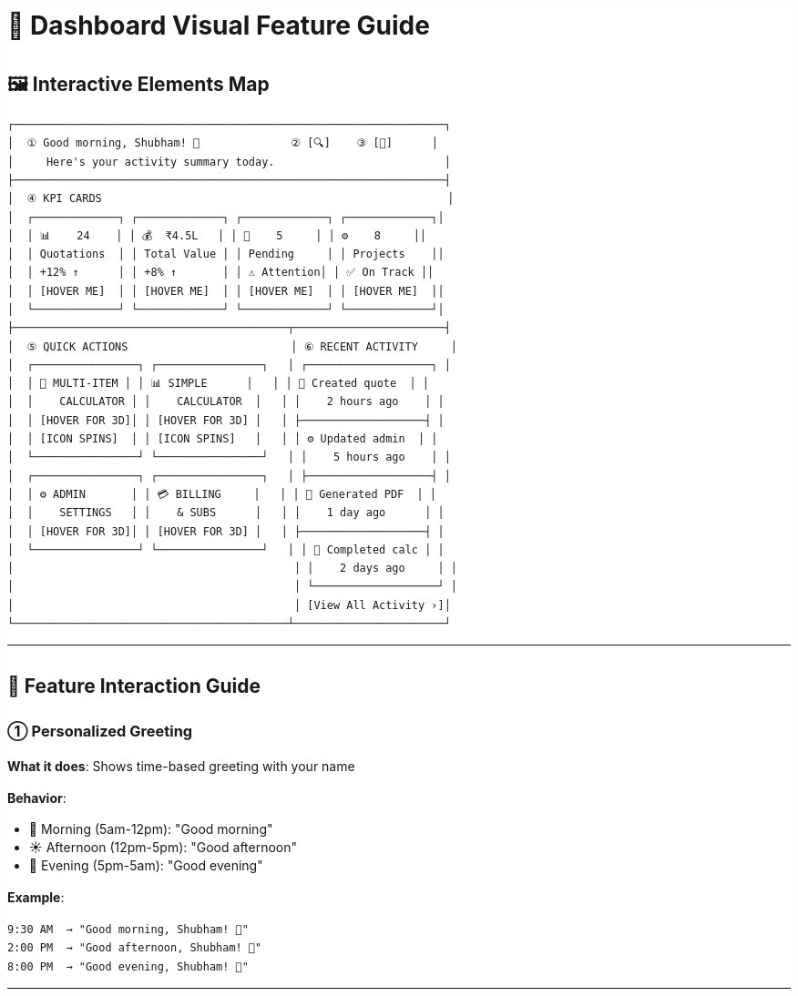 # 🎨 Dashboard Visual Feature Guide

## 🖼️ Interactive Elements Map

```
┌──────────────────────────────────────────────────────────────────┐
│  ① Good morning, Shubham! 👋              ② [🔍]    ③ [👤]      │
│     Here's your activity summary today.                          │
├──────────────────────────────────────────────────────────────────┤
│  ④ KPI CARDS                                                     │
│  ┌─────────────┐ ┌─────────────┐ ┌─────────────┐ ┌─────────────┐│
│  │ 📊    24    │ │ 💰  ₹4.5L   │ │ 🧾    5     │ │ ⚙️    8     ││
│  │ Quotations  │ │ Total Value │ │ Pending     │ │ Projects    ││
│  │ +12% ↑      │ │ +8% ↑       │ │ ⚠️ Attention│ │ ✅ On Track ││
│  │ [HOVER ME]  │ │ [HOVER ME]  │ │ [HOVER ME]  │ │ [HOVER ME]  ││
│  └─────────────┘ └─────────────┘ └─────────────┘ └─────────────┘│
├──────────────────────────────────────────┬───────────────────────┤
│  ⑤ QUICK ACTIONS                         │ ⑥ RECENT ACTIVITY     │
│  ┌────────────────┐ ┌────────────────┐   │ ┌───────────────────┐ │
│  │ 🧮 MULTI-ITEM │ │ 📊 SIMPLE      │   │ │ 📄 Created quote  │ │
│  │    CALCULATOR │ │    CALCULATOR  │   │ │    2 hours ago    │ │
│  │ [HOVER FOR 3D]│ │ [HOVER FOR 3D] │   │ ├───────────────────┤ │
│  │ [ICON SPINS]  │ │ [ICON SPINS]   │   │ │ ⚙️ Updated admin  │ │
│  └────────────────┘ └────────────────┘   │ │    5 hours ago    │ │
│  ┌────────────────┐ ┌────────────────┐   │ ├───────────────────┤ │
│  │ ⚙️ ADMIN       │ │ 💳 BILLING     │   │ │ 📑 Generated PDF  │ │
│  │    SETTINGS   │ │    & SUBS      │   │ │    1 day ago      │ │
│  │ [HOVER FOR 3D]│ │ [HOVER FOR 3D] │   │ ├───────────────────┤ │
│  └────────────────┘ └────────────────┘   │ │ 🧮 Completed calc │ │
│                                           │ │    2 days ago     │ │
│                                           │ └───────────────────┘ │
│                                           │ [View All Activity ›]│
└──────────────────────────────────────────┴───────────────────────┘
```

---

## 🎯 Feature Interaction Guide

### ① Personalized Greeting
**What it does**: Shows time-based greeting with your name

**Behavior**:
- 🌅 Morning (5am-12pm): "Good morning"
- ☀️ Afternoon (12pm-5pm): "Good afternoon"  
- 🌙 Evening (5pm-5am): "Good evening"

**Example**:
```
9:30 AM  → "Good morning, Shubham! 👋"
2:00 PM  → "Good afternoon, Shubham! 👋"
8:00 PM  → "Good evening, Shubham! 👋"
```

---